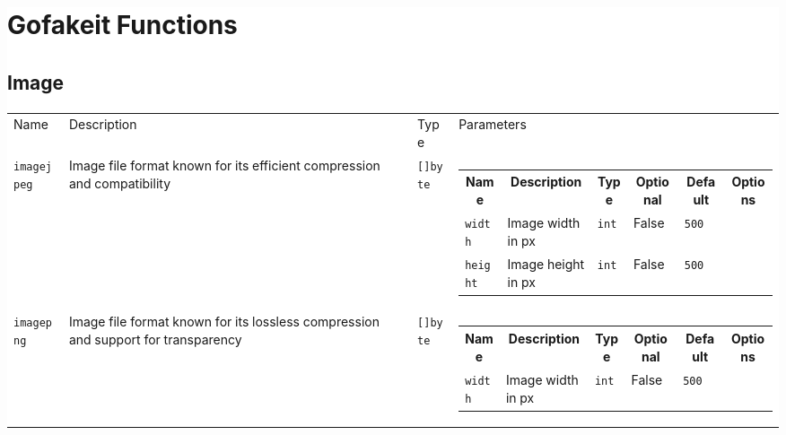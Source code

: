 # Gofakeit Functions

## Image

<table>
<tr>
<td>Name</td>
<td>Description</td>
<td>Type</td>
<td>Parameters</td>
</tr>
<tr>
<td><code>imagejpeg</code></td>
<td>Image file format known for its efficient compression and compatibility</td>
<td><code>[]byte</code></td>
<td><table>
<tr>
<th>Name</th>
<th>Description</th>
<th>Type</th>
<th>Optional</th>
<th>Default</th>
<th>Options</th>
</tr>
<tr>
<td><code>width</code></td>
<td>Image width in px</td>
<td><code>int</code></td>
<td>False</td>
<td><code>500</code></td>
<td></td>
</tr>
<tr>
<td><code>height</code></td>
<td>Image height in px</td>
<td><code>int</code></td>
<td>False</td>
<td><code>500</code></td>
<td></td>
</tr>
</table></td>
</tr>
<tr>
<td><code>imagepng</code></td>
<td>Image file format known for its lossless compression and support for transparency</td>
<td><code>[]byte</code></td>
<td><table>
<tr>
<th>Name</th>
<th>Description</th>
<th>Type</th>
<th>Optional</th>
<th>Default</th>
<th>Options</th>
</tr>
<tr>
<td><code>width</code></td>
<td>Image width in px</td>
<td><code>int</code></td>
<td>False</td>
<td><code>500</code></td>
<td></td>